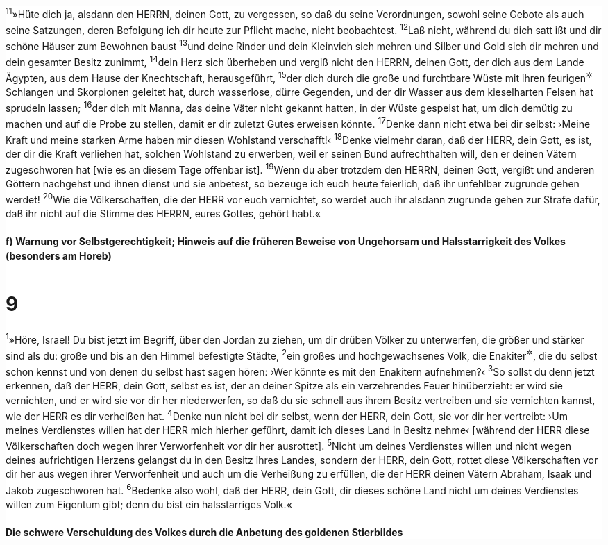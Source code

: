 <sup>11</sup>»Hüte dich ja, alsdann den HERRN, deinen Gott, zu vergessen, so daß du seine Verordnungen, sowohl seine Gebote als auch seine Satzungen, deren Befolgung ich dir heute zur Pflicht mache, nicht beobachtest.
<sup>12</sup>Laß nicht, während du dich satt ißt und dir schöne Häuser zum Bewohnen baust
<sup>13</sup>und deine Rinder und dein Kleinvieh sich mehren und Silber und Gold sich dir mehren und dein gesamter Besitz zunimmt,
<sup>14</sup>dein Herz sich überheben und vergiß nicht den HERRN, deinen Gott, der dich aus dem Lande Ägypten, aus dem Hause der Knechtschaft, herausgeführt,
<sup>15</sup>der dich durch die große und furchtbare Wüste mit ihren feurigen<sup title="vgl. 4.Mose 21,6">&#x2732;</sup> Schlangen und Skorpionen geleitet hat, durch wasserlose, dürre Gegenden, und der dir Wasser aus dem kieselharten Felsen hat sprudeln lassen;
<sup>16</sup>der dich mit Manna, das deine Väter nicht gekannt hatten, in der Wüste gespeist hat, um dich demütig zu machen und auf die Probe zu stellen, damit er dir zuletzt Gutes erweisen könnte.
<sup>17</sup>Denke dann nicht etwa bei dir selbst: ›Meine Kraft und meine starken Arme haben mir diesen Wohlstand verschafft!‹
<sup>18</sup>Denke vielmehr daran, daß der HERR, dein Gott, es ist, der dir die Kraft verliehen hat, solchen Wohlstand zu erwerben, weil er seinen Bund aufrechthalten will, den er deinen Vätern zugeschworen hat [wie es an diesem Tage offenbar ist].
<sup>19</sup>Wenn du aber trotzdem den HERRN, deinen Gott, vergißt und anderen Göttern nachgehst und ihnen dienst und sie anbetest, so bezeuge ich euch heute feierlich, daß ihr unfehlbar zugrunde gehen werdet!
<sup>20</sup>Wie die Völkerschaften, die der HERR vor euch vernichtet, so werdet auch ihr alsdann zugrunde gehen zur Strafe dafür, daß ihr nicht auf die Stimme des HERRN, eures Gottes, gehört habt.«

#### f) Warnung vor Selbstgerechtigkeit; Hinweis auf die früheren Beweise von Ungehorsam und Halsstarrigkeit des Volkes (besonders am Horeb)

# 9
<sup>1</sup>»Höre, Israel! Du bist jetzt im Begriff, über den Jordan zu ziehen, um dir drüben Völker zu unterwerfen, die größer und stärker sind als du: große und bis an den Himmel befestigte Städte,
<sup>2</sup>ein großes und hochgewachsenes Volk, die Enakiter<sup title="4.Mose 13,33">&#x2732;</sup>, die du selbst schon kennst und von denen du selbst hast sagen hören: ›Wer könnte es mit den Enakitern aufnehmen?‹
<sup>3</sup>So sollst du denn jetzt erkennen, daß der HERR, dein Gott, selbst es ist, der an deiner Spitze als ein verzehrendes Feuer hinüberzieht: er wird sie vernichten, und er wird sie vor dir her niederwerfen, so daß du sie schnell aus ihrem Besitz vertreiben und sie vernichten kannst, wie der HERR es dir verheißen hat.
<sup>4</sup>Denke nun nicht bei dir selbst, wenn der HERR, dein Gott, sie vor dir her vertreibt: ›Um meines Verdienstes willen hat der HERR mich hierher geführt, damit ich dieses Land in Besitz nehme‹ [während der HERR diese Völkerschaften doch wegen ihrer Verworfenheit vor dir her ausrottet].
<sup>5</sup>Nicht um deines Verdienstes willen und nicht wegen deines aufrichtigen Herzens gelangst du in den Besitz ihres Landes, sondern der HERR, dein Gott, rottet diese Völkerschaften vor dir her aus wegen ihrer Verworfenheit und auch um die Verheißung zu erfüllen, die der HERR deinen Vätern Abraham, Isaak und Jakob zugeschworen hat.
<sup>6</sup>Bedenke also wohl, daß der HERR, dein Gott, dir dieses schöne Land nicht um deines Verdienstes willen zum Eigentum gibt; denn du bist ein halsstarriges Volk.«

#### Die schwere Verschuldung des Volkes durch die Anbetung des goldenen Stierbildes
